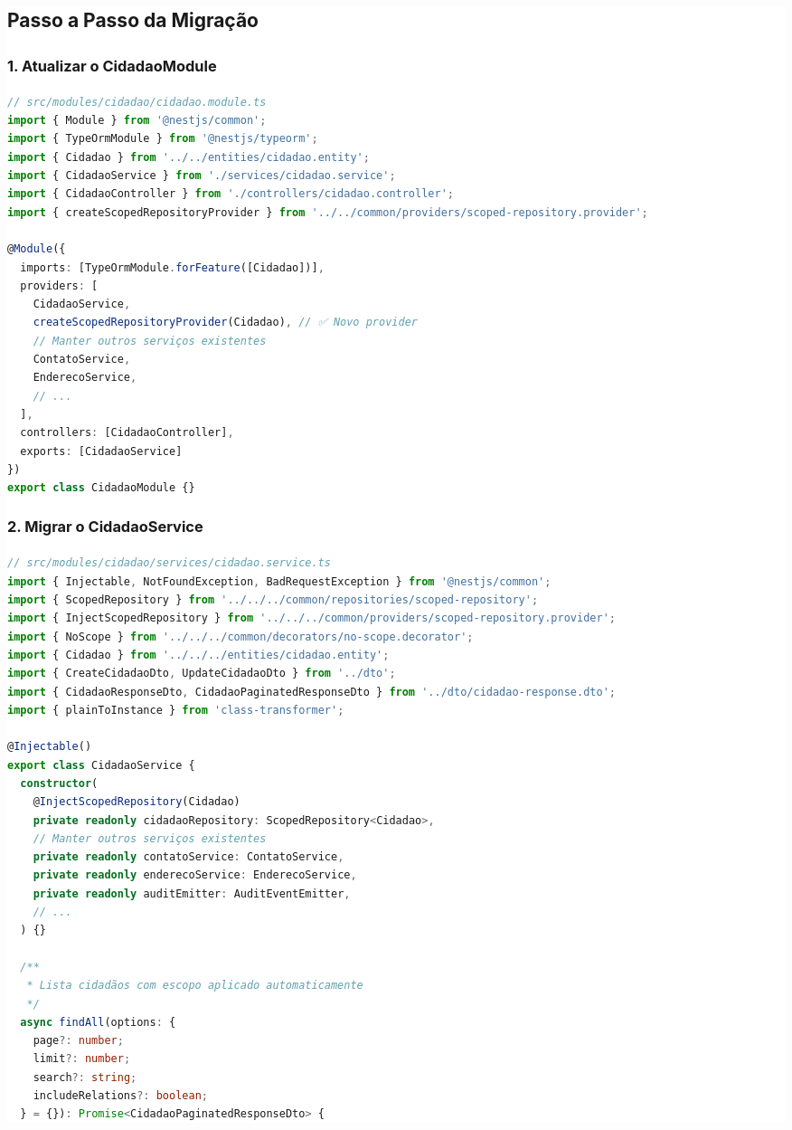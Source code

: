 ## Passo a Passo da Migração

### 1. Atualizar o CidadaoModule

```typescript
// src/modules/cidadao/cidadao.module.ts
import { Module } from '@nestjs/common';
import { TypeOrmModule } from '@nestjs/typeorm';
import { Cidadao } from '../../entities/cidadao.entity';
import { CidadaoService } from './services/cidadao.service';
import { CidadaoController } from './controllers/cidadao.controller';
import { createScopedRepositoryProvider } from '../../common/providers/scoped-repository.provider';

@Module({
  imports: [TypeOrmModule.forFeature([Cidadao])],
  providers: [
    CidadaoService,
    createScopedRepositoryProvider(Cidadao), // ✅ Novo provider
    // Manter outros serviços existentes
    ContatoService,
    EnderecoService,
    // ...
  ],
  controllers: [CidadaoController],
  exports: [CidadaoService]
})
export class CidadaoModule {}
```

### 2. Migrar o CidadaoService

```typescript
// src/modules/cidadao/services/cidadao.service.ts
import { Injectable, NotFoundException, BadRequestException } from '@nestjs/common';
import { ScopedRepository } from '../../../common/repositories/scoped-repository';
import { InjectScopedRepository } from '../../../common/providers/scoped-repository.provider';
import { NoScope } from '../../../common/decorators/no-scope.decorator';
import { Cidadao } from '../../../entities/cidadao.entity';
import { CreateCidadaoDto, UpdateCidadaoDto } from '../dto';
import { CidadaoResponseDto, CidadaoPaginatedResponseDto } from '../dto/cidadao-response.dto';
import { plainToInstance } from 'class-transformer';

@Injectable()
export class CidadaoService {
  constructor(
    @InjectScopedRepository(Cidadao)
    private readonly cidadaoRepository: ScopedRepository<Cidadao>,
    // Manter outros serviços existentes
    private readonly contatoService: ContatoService,
    private readonly enderecoService: EnderecoService,
    private readonly auditEmitter: AuditEventEmitter,
    // ...
  ) {}

  /**
   * Lista cidadãos com escopo aplicado automaticamente
   */
  async findAll(options: {
    page?: number;
    limit?: number;
    search?: string;
    includeRelations?: boolean;
  } = {}): Promise<CidadaoPaginatedResponseDto> {
```